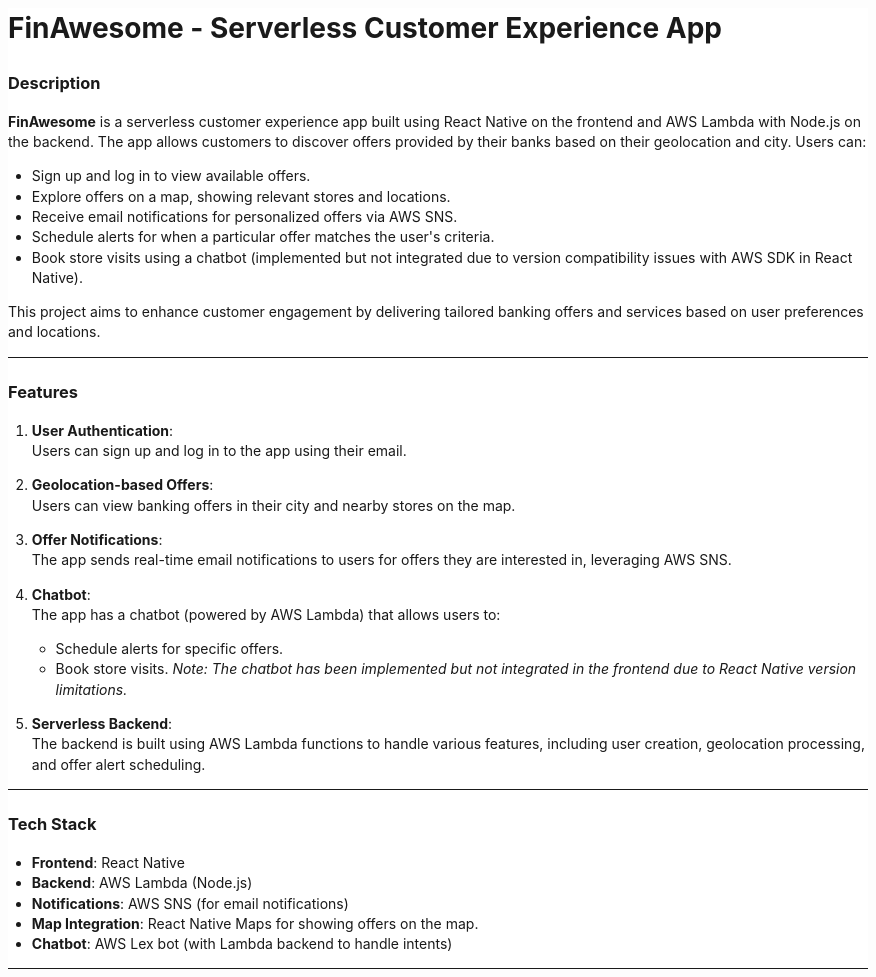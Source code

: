 # FinAwesome - Serverless Customer Experience App

### Description

**FinAwesome** is a serverless customer experience app built using React Native on the frontend and AWS Lambda with Node.js on the backend. The app allows customers to discover offers provided by their banks based on their geolocation and city. Users can:

- Sign up and log in to view available offers.
- Explore offers on a map, showing relevant stores and locations.
- Receive email notifications for personalized offers via AWS SNS.
- Schedule alerts for when a particular offer matches the user's criteria.
- Book store visits using a chatbot (implemented but not integrated due to version compatibility issues with AWS SDK in React Native).

This project aims to enhance customer engagement by delivering tailored banking offers and services based on user preferences and locations.

---

### Features

1. **User Authentication**:  
   Users can sign up and log in to the app using their email.

2. **Geolocation-based Offers**:  
   Users can view banking offers in their city and nearby stores on the map.

3. **Offer Notifications**:  
   The app sends real-time email notifications to users for offers they are interested in, leveraging AWS SNS.

4. **Chatbot**:  
   The app has a chatbot (powered by AWS Lambda) that allows users to:
   - Schedule alerts for specific offers.
   - Book store visits.
   *Note: The chatbot has been implemented but not integrated in the frontend due to React Native version limitations.*

5. **Serverless Backend**:  
   The backend is built using AWS Lambda functions to handle various features, including user creation, geolocation processing, and offer alert scheduling.

---

### Tech Stack

- **Frontend**: React Native
- **Backend**: AWS Lambda (Node.js)
- **Notifications**: AWS SNS (for email notifications)
- **Map Integration**: React Native Maps for showing offers on the map.
- **Chatbot**: AWS Lex bot (with Lambda backend to handle intents)

---
